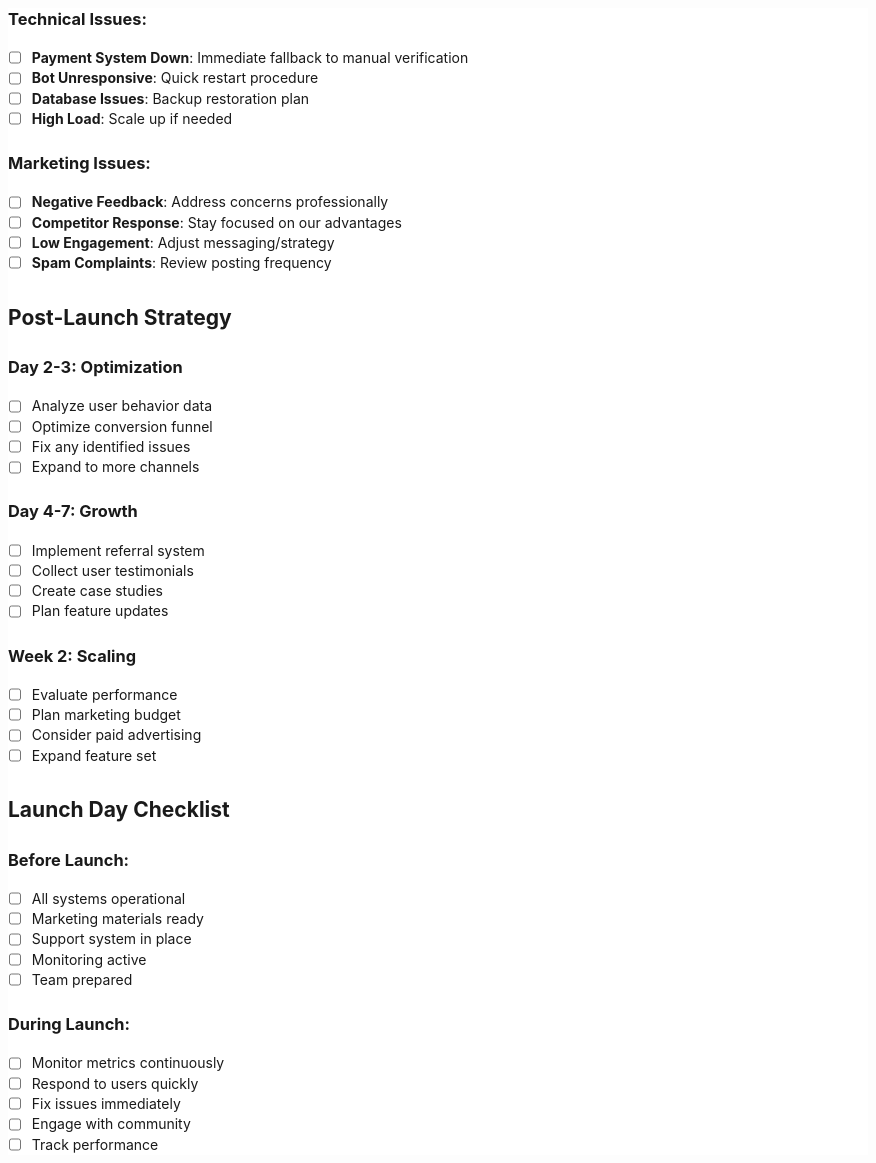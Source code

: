 ### **Technical Issues:**
- [ ] **Payment System Down**: Immediate fallback to manual verification
- [ ] **Bot Unresponsive**: Quick restart procedure
- [ ] **Database Issues**: Backup restoration plan
- [ ] **High Load**: Scale up if needed

### **Marketing Issues:**
- [ ] **Negative Feedback**: Address concerns professionally
- [ ] **Competitor Response**: Stay focused on our advantages
- [ ] **Low Engagement**: Adjust messaging/strategy
- [ ] **Spam Complaints**: Review posting frequency

## **Post-Launch Strategy**

### **Day 2-3: Optimization**
- [ ] Analyze user behavior data
- [ ] Optimize conversion funnel
- [ ] Fix any identified issues
- [ ] Expand to more channels

### **Day 4-7: Growth**
- [ ] Implement referral system
- [ ] Collect user testimonials
- [ ] Create case studies
- [ ] Plan feature updates

### **Week 2: Scaling**
- [ ] Evaluate performance
- [ ] Plan marketing budget
- [ ] Consider paid advertising
- [ ] Expand feature set

## **Launch Day Checklist**

### **Before Launch:**
- [ ] All systems operational
- [ ] Marketing materials ready
- [ ] Support system in place
- [ ] Monitoring active
- [ ] Team prepared

### **During Launch:**
- [ ] Monitor metrics continuously
- [ ] Respond to users quickly
- [ ] Fix issues immediately
- [ ] Engage with community
- [ ] Track performance
